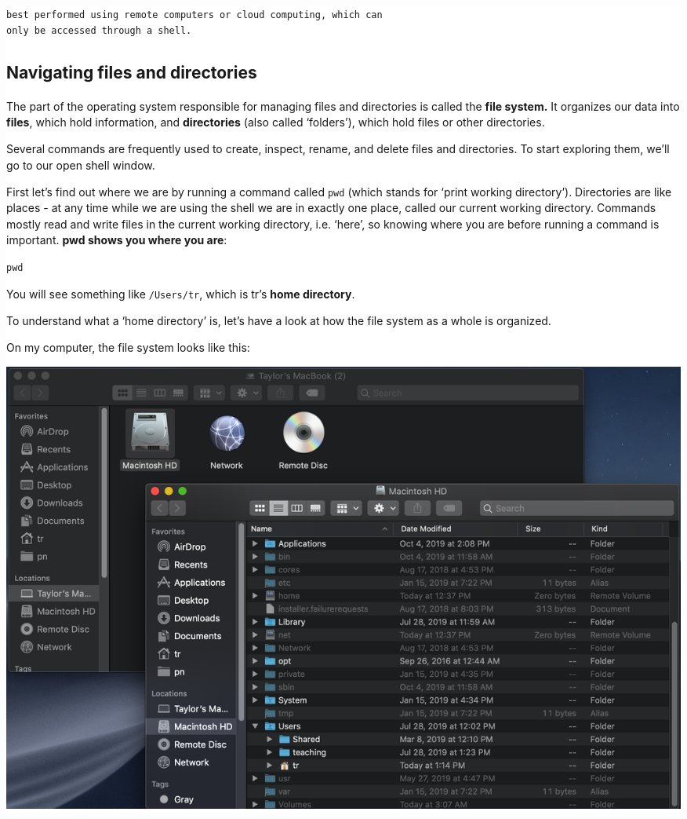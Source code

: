     best performed using remote computers or cloud computing, which can
    only be accessed through a shell.

Navigating files and directories
--------------------------------

The part of the operating system responsible for managing files and
directories is called the **file system.** It organizes our data into
**files**, which hold information, and **directories** (also called
‘folders’), which hold files or other directories.

Several commands are frequently used to create, inspect, rename, and
delete files and directories. To start exploring them, we’ll go to our
open shell window.

First let’s find out where we are by running a command called `pwd`
(which stands for ‘print working directory’). Directories are like
places - at any time while we are using the shell we are in exactly one
place, called our current working directory. Commands mostly read and
write files in the current working directory, i.e. ‘here’, so knowing
where you are before running a command is important. **pwd shows you
where you are**:

    pwd

You will see something like `/Users/tr`, which is tr’s **home
directory**.

To understand what a ‘home directory’ is, let’s have a look at how the
file system as a whole is organized.

On my computer, the file system looks like this:

![](_static/root.png)
